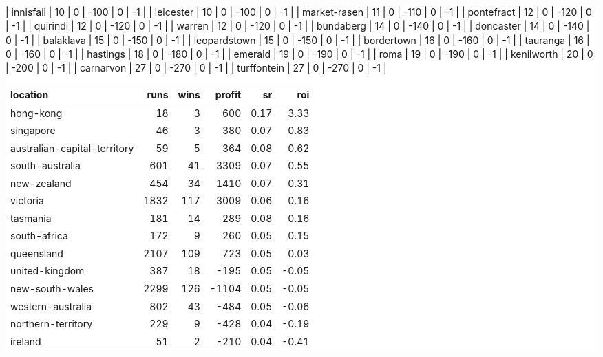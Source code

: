 | innisfail                  |     10 |      0 |     -100 | 0    | -1    |
| leicester                  |     10 |      0 |     -100 | 0    | -1    |
| market-rasen               |     11 |      0 |     -110 | 0    | -1    |
| pontefract                 |     12 |      0 |     -120 | 0    | -1    |
| quirindi                   |     12 |      0 |     -120 | 0    | -1    |
| warren                     |     12 |      0 |     -120 | 0    | -1    |
| bundaberg                  |     14 |      0 |     -140 | 0    | -1    |
| doncaster                  |     14 |      0 |     -140 | 0    | -1    |
| balaklava                  |     15 |      0 |     -150 | 0    | -1    |
| leopardstown               |     15 |      0 |     -150 | 0    | -1    |
| bordertown                 |     16 |      0 |     -160 | 0    | -1    |
| tauranga                   |     16 |      0 |     -160 | 0    | -1    |
| hastings                   |     18 |      0 |     -180 | 0    | -1    |
| emerald                    |     19 |      0 |     -190 | 0    | -1    |
| roma                       |     19 |      0 |     -190 | 0    | -1    |
| kenilworth                 |     20 |      0 |     -200 | 0    | -1    |
| carnarvon                  |     27 |      0 |     -270 | 0    | -1    |
| turffontein                |     27 |      0 |     -270 | 0    | -1    |

| location                     |   runs |   wins |   profit |   sr |   roi |
|:-----------------------------|-------:|-------:|---------:|-----:|------:|
| hong-kong                    |     18 |      3 |      600 | 0.17 |  3.33 |
| singapore                    |     46 |      3 |      380 | 0.07 |  0.83 |
| australian-capital-territory |     59 |      5 |      364 | 0.08 |  0.62 |
| south-australia              |    601 |     41 |     3309 | 0.07 |  0.55 |
| new-zealand                  |    454 |     34 |     1410 | 0.07 |  0.31 |
| victoria                     |   1832 |    117 |     3009 | 0.06 |  0.16 |
| tasmania                     |    181 |     14 |      289 | 0.08 |  0.16 |
| south-africa                 |    172 |      9 |      260 | 0.05 |  0.15 |
| queensland                   |   2107 |    109 |      723 | 0.05 |  0.03 |
| united-kingdom               |    387 |     18 |     -195 | 0.05 | -0.05 |
| new-south-wales              |   2299 |    126 |    -1104 | 0.05 | -0.05 |
| western-australia            |    802 |     43 |     -484 | 0.05 | -0.06 |
| northern-territory           |    229 |      9 |     -428 | 0.04 | -0.19 |
| ireland                      |     51 |      2 |     -210 | 0.04 | -0.41 |